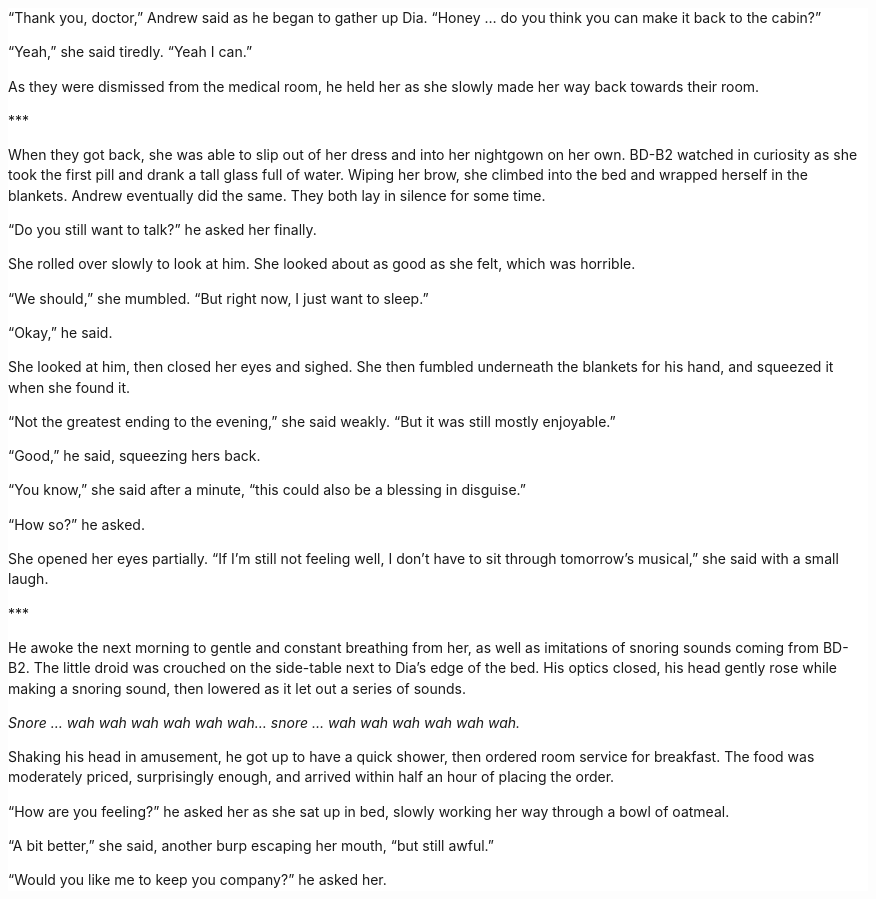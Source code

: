 <p>“Thank you, doctor,” Andrew said as he began to gather up Dia.  “Honey … do you think you can make it back to the cabin?”
 	
<p>“Yeah,” she said tiredly.  “Yeah I can.”
 	
<p>As they were dismissed from the medical room, he held her as she slowly made her way back towards their room.
 	

<p>***


 	
<p>When they got back, she was able to slip out of her dress and into her nightgown on her own.  BD-B2 watched in curiosity as she took the first pill and drank a tall glass full of water.  Wiping her brow, she climbed into the bed and wrapped herself in the blankets.  Andrew eventually did the same.  They both lay in silence for some time.
 	
<p>“Do you still want to talk?” he asked her finally.
 	
<p>She rolled over slowly to look at him.  She looked about as good as she felt, which was horrible.
 	
<p>“We should,” she mumbled. “But right now, I just want to sleep.”
 	
<p>“Okay,” he said.
 	
<p>She looked at him, then closed her eyes and sighed.  She then fumbled underneath the blankets for his hand, and squeezed it when she found it.
 	
<p>“Not the greatest ending to the evening,” she said weakly. “But it was still mostly enjoyable.”
 	
<p>“Good,” he said, squeezing hers back.
 	
<p>“You know,” she said after a minute, “this could also be a blessing in disguise.”
 	
<p>“How so?” he asked.
 	
<p>She opened her eyes partially. “If I’m still not feeling well, I don’t have to sit through tomorrow’s musical,” she said with a small laugh.  


<p>***


 	
<p>He awoke the next morning to gentle and constant breathing from her, as well as imitations of snoring sounds coming from BD-B2. The little droid was crouched on the side-table next to Dia’s edge of the bed.  His optics closed, his head gently rose while making a snoring sound, then lowered as it let out a series of sounds.
 	
<p>
    <i>Snore … wah wah wah wah wah wah… snore … wah wah wah wah wah wah.</i>
<p>Shaking his head in amusement, he got up to have a quick shower, then ordered room service for breakfast.  The food was moderately priced, surprisingly enough, and arrived within half an hour of placing the order.  
 	
<p>“How are you feeling?” he asked her as she sat up in bed, slowly working her way through a bowl of oatmeal.
 	
<p>“A bit better,” she said, another burp escaping her mouth, “but still awful.”
 	
<p>“Would you like me to keep you company?” he asked her.
 	